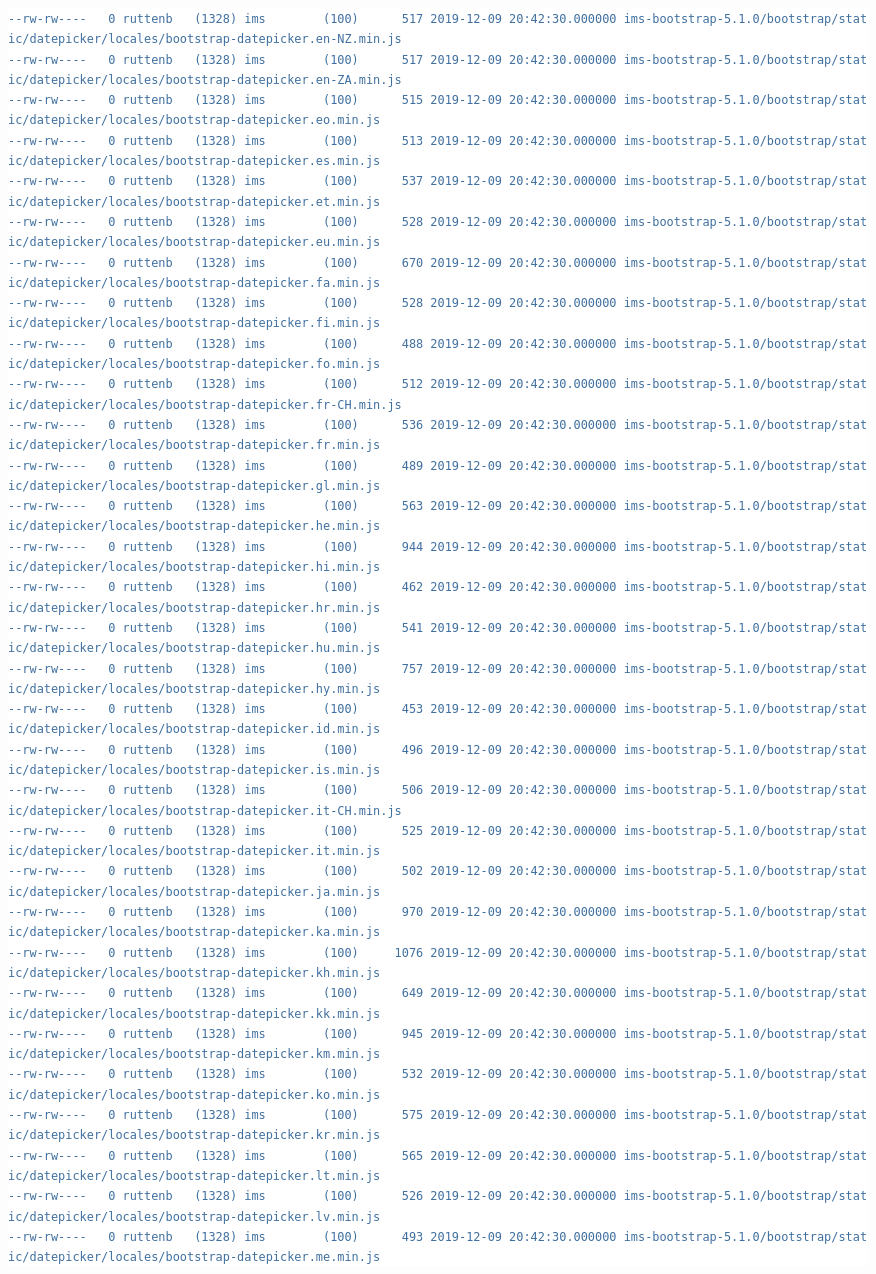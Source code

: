 ```diff
--rw-rw----   0 ruttenb   (1328) ims        (100)      517 2019-12-09 20:42:30.000000 ims-bootstrap-5.1.0/bootstrap/static/datepicker/locales/bootstrap-datepicker.en-NZ.min.js
--rw-rw----   0 ruttenb   (1328) ims        (100)      517 2019-12-09 20:42:30.000000 ims-bootstrap-5.1.0/bootstrap/static/datepicker/locales/bootstrap-datepicker.en-ZA.min.js
--rw-rw----   0 ruttenb   (1328) ims        (100)      515 2019-12-09 20:42:30.000000 ims-bootstrap-5.1.0/bootstrap/static/datepicker/locales/bootstrap-datepicker.eo.min.js
--rw-rw----   0 ruttenb   (1328) ims        (100)      513 2019-12-09 20:42:30.000000 ims-bootstrap-5.1.0/bootstrap/static/datepicker/locales/bootstrap-datepicker.es.min.js
--rw-rw----   0 ruttenb   (1328) ims        (100)      537 2019-12-09 20:42:30.000000 ims-bootstrap-5.1.0/bootstrap/static/datepicker/locales/bootstrap-datepicker.et.min.js
--rw-rw----   0 ruttenb   (1328) ims        (100)      528 2019-12-09 20:42:30.000000 ims-bootstrap-5.1.0/bootstrap/static/datepicker/locales/bootstrap-datepicker.eu.min.js
--rw-rw----   0 ruttenb   (1328) ims        (100)      670 2019-12-09 20:42:30.000000 ims-bootstrap-5.1.0/bootstrap/static/datepicker/locales/bootstrap-datepicker.fa.min.js
--rw-rw----   0 ruttenb   (1328) ims        (100)      528 2019-12-09 20:42:30.000000 ims-bootstrap-5.1.0/bootstrap/static/datepicker/locales/bootstrap-datepicker.fi.min.js
--rw-rw----   0 ruttenb   (1328) ims        (100)      488 2019-12-09 20:42:30.000000 ims-bootstrap-5.1.0/bootstrap/static/datepicker/locales/bootstrap-datepicker.fo.min.js
--rw-rw----   0 ruttenb   (1328) ims        (100)      512 2019-12-09 20:42:30.000000 ims-bootstrap-5.1.0/bootstrap/static/datepicker/locales/bootstrap-datepicker.fr-CH.min.js
--rw-rw----   0 ruttenb   (1328) ims        (100)      536 2019-12-09 20:42:30.000000 ims-bootstrap-5.1.0/bootstrap/static/datepicker/locales/bootstrap-datepicker.fr.min.js
--rw-rw----   0 ruttenb   (1328) ims        (100)      489 2019-12-09 20:42:30.000000 ims-bootstrap-5.1.0/bootstrap/static/datepicker/locales/bootstrap-datepicker.gl.min.js
--rw-rw----   0 ruttenb   (1328) ims        (100)      563 2019-12-09 20:42:30.000000 ims-bootstrap-5.1.0/bootstrap/static/datepicker/locales/bootstrap-datepicker.he.min.js
--rw-rw----   0 ruttenb   (1328) ims        (100)      944 2019-12-09 20:42:30.000000 ims-bootstrap-5.1.0/bootstrap/static/datepicker/locales/bootstrap-datepicker.hi.min.js
--rw-rw----   0 ruttenb   (1328) ims        (100)      462 2019-12-09 20:42:30.000000 ims-bootstrap-5.1.0/bootstrap/static/datepicker/locales/bootstrap-datepicker.hr.min.js
--rw-rw----   0 ruttenb   (1328) ims        (100)      541 2019-12-09 20:42:30.000000 ims-bootstrap-5.1.0/bootstrap/static/datepicker/locales/bootstrap-datepicker.hu.min.js
--rw-rw----   0 ruttenb   (1328) ims        (100)      757 2019-12-09 20:42:30.000000 ims-bootstrap-5.1.0/bootstrap/static/datepicker/locales/bootstrap-datepicker.hy.min.js
--rw-rw----   0 ruttenb   (1328) ims        (100)      453 2019-12-09 20:42:30.000000 ims-bootstrap-5.1.0/bootstrap/static/datepicker/locales/bootstrap-datepicker.id.min.js
--rw-rw----   0 ruttenb   (1328) ims        (100)      496 2019-12-09 20:42:30.000000 ims-bootstrap-5.1.0/bootstrap/static/datepicker/locales/bootstrap-datepicker.is.min.js
--rw-rw----   0 ruttenb   (1328) ims        (100)      506 2019-12-09 20:42:30.000000 ims-bootstrap-5.1.0/bootstrap/static/datepicker/locales/bootstrap-datepicker.it-CH.min.js
--rw-rw----   0 ruttenb   (1328) ims        (100)      525 2019-12-09 20:42:30.000000 ims-bootstrap-5.1.0/bootstrap/static/datepicker/locales/bootstrap-datepicker.it.min.js
--rw-rw----   0 ruttenb   (1328) ims        (100)      502 2019-12-09 20:42:30.000000 ims-bootstrap-5.1.0/bootstrap/static/datepicker/locales/bootstrap-datepicker.ja.min.js
--rw-rw----   0 ruttenb   (1328) ims        (100)      970 2019-12-09 20:42:30.000000 ims-bootstrap-5.1.0/bootstrap/static/datepicker/locales/bootstrap-datepicker.ka.min.js
--rw-rw----   0 ruttenb   (1328) ims        (100)     1076 2019-12-09 20:42:30.000000 ims-bootstrap-5.1.0/bootstrap/static/datepicker/locales/bootstrap-datepicker.kh.min.js
--rw-rw----   0 ruttenb   (1328) ims        (100)      649 2019-12-09 20:42:30.000000 ims-bootstrap-5.1.0/bootstrap/static/datepicker/locales/bootstrap-datepicker.kk.min.js
--rw-rw----   0 ruttenb   (1328) ims        (100)      945 2019-12-09 20:42:30.000000 ims-bootstrap-5.1.0/bootstrap/static/datepicker/locales/bootstrap-datepicker.km.min.js
--rw-rw----   0 ruttenb   (1328) ims        (100)      532 2019-12-09 20:42:30.000000 ims-bootstrap-5.1.0/bootstrap/static/datepicker/locales/bootstrap-datepicker.ko.min.js
--rw-rw----   0 ruttenb   (1328) ims        (100)      575 2019-12-09 20:42:30.000000 ims-bootstrap-5.1.0/bootstrap/static/datepicker/locales/bootstrap-datepicker.kr.min.js
--rw-rw----   0 ruttenb   (1328) ims        (100)      565 2019-12-09 20:42:30.000000 ims-bootstrap-5.1.0/bootstrap/static/datepicker/locales/bootstrap-datepicker.lt.min.js
--rw-rw----   0 ruttenb   (1328) ims        (100)      526 2019-12-09 20:42:30.000000 ims-bootstrap-5.1.0/bootstrap/static/datepicker/locales/bootstrap-datepicker.lv.min.js
--rw-rw----   0 ruttenb   (1328) ims        (100)      493 2019-12-09 20:42:30.000000 ims-bootstrap-5.1.0/bootstrap/static/datepicker/locales/bootstrap-datepicker.me.min.js
```